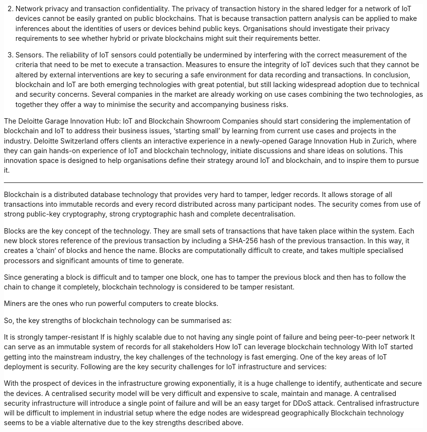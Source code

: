 2. Network privacy and transaction confidentiality. The privacy of transaction history in the shared ledger for a network of IoT devices cannot be easily granted on public blockchains. That is because transaction pattern analysis can be applied to make inferences about the identities of users or devices behind public keys. Organisations should investigate their privacy requirements to see whether hybrid or private blockchains might suit their requirements better.

3. Sensors. The reliability of IoT sensors could potentially be undermined by interfering with the correct measurement of the criteria that need to be met to execute a transaction. Measures to ensure the integrity of IoT devices such that they cannot be altered by external interventions are key to securing a safe environment for data recording and transactions.
In conclusion, blockchain and IoT are both emerging technologies with great potential, but still lacking widespread adoption due to technical and security concerns. Several companies in the market are already working on use cases combining the two technologies, as together they offer a way to minimise the security and accompanying business risks.

The Deloitte Garage Innovation Hub: IoT and Blockchain Showroom
Companies should start considering the implementation of blockchain and IoT to address their business issues, ‘starting small’ by learning from current use cases and projects in the industry. Deloitte Switzerland offers clients an interactive experience in a newly-opened Garage Innovation Hub in Zurich, where they can gain hands-on experience of IoT and blockchain technology, initiate discussions and share ideas on solutions. This innovation space is designed to help organisations define their strategy around IoT and blockchain, and to inspire them to pursue it.

---

Blockchain is a distributed database technology that provides very hard to tamper, ledger records. It allows storage of all transactions into immutable records and every record distributed across many participant nodes. The security comes from use of strong public-key cryptography, strong cryptographic hash and complete decentralisation.

Blocks are the key concept of the technology. They are small sets of transactions that have taken place within the system. Each new block stores reference of the previous transaction by including a SHA-256 hash of the previous transaction. In this way, it creates a ‘chain‘ of blocks and hence the name. Blocks are computationally difficult to create, and takes multiple specialised processors and significant amounts of time to generate.

Since generating a block is difficult and to tamper one block, one has to tamper the previous block and then has to follow the chain to change it completely, blockchain technology is considered to be tamper resistant.

Miners are the ones who run powerful computers to create blocks.

So, the key strengths of blockchain technology can be summarised as:

It is strongly tamper-resistant
If is highly scalable due to not having any single point of failure and being peer-to-peer network
It can serve as an immutable system of records for all stakeholders
How IoT can leverage blockchain technology
With IoT started getting into the mainstream industry, the key challenges of the technology is fast emerging. One of the key areas of IoT deployment is security. Following are the key security challenges for IoT infrastructure and services:

With the prospect of devices in the infrastructure growing exponentially, it is a huge challenge to identify, authenticate and secure the devices.
A centralised security model will be very difficult and expensive to scale, maintain and manage.
A centralised security infrastructure will introduce a single point of failure and will be an easy target for DDoS attack.
Centralised infrastructure will be difficult to implement in industrial setup where the edge nodes are widespread geographically
Blockchain technology seems to be a viable alternative due to the key strengths described above.
